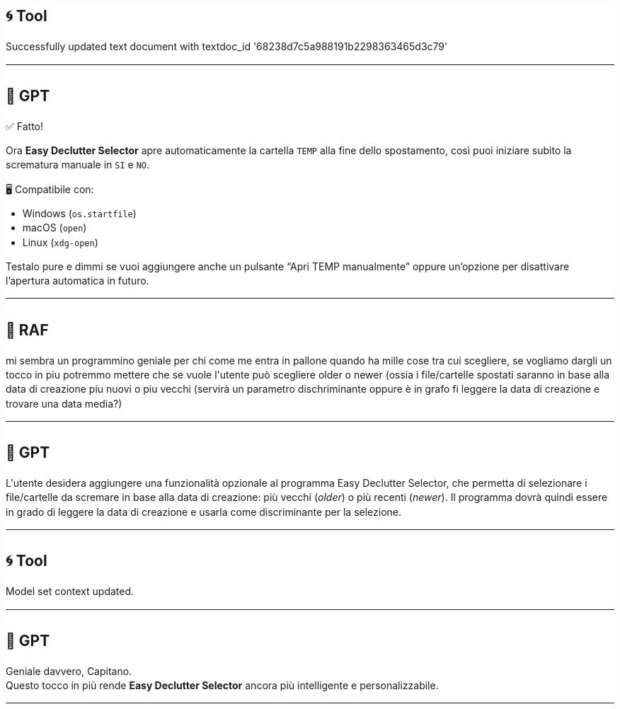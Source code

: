 
## 🌀 **Tool**

Successfully updated text document with textdoc_id '68238d7c5a988191b2298363465d3c79'

---

## 🤖 **GPT**

✅ Fatto!

Ora **Easy Declutter Selector** apre automaticamente la cartella `TEMP` alla fine dello spostamento, così puoi iniziare subito la scrematura manuale in `SI` e `NO`.

🖥️ Compatibile con:
- Windows (`os.startfile`)
- macOS (`open`)
- Linux (`xdg-open`)

Testalo pure e dimmi se vuoi aggiungere anche un pulsante “Apri TEMP manualmente” oppure un’opzione per disattivare l’apertura automatica in futuro.

---

## 👤 **RAF**

mi sembra un programmino geniale per chi come me entra in pallone quando ha mille cose tra cui scegliere, se vogliamo dargli un tocco in piu potremmo mettere che se vuole l'utente può scegliere older o newer (ossia i file/cartelle spostati saranno in base alla data di creazione piu nuovi o piu vecchi (servirà un parametro dischriminante oppure è in grafo fi leggere la data di creazione e trovare una data media?)

---

## 🤖 **GPT**

L'utente desidera aggiungere una funzionalità opzionale al programma Easy Declutter Selector, che permetta di selezionare i file/cartelle da scremare in base alla data di creazione: più vecchi (*older*) o più recenti (*newer*). Il programma dovrà quindi essere in grado di leggere la data di creazione e usarla come discriminante per la selezione.

---

## 🌀 **Tool**

Model set context updated.

---

## 🤖 **GPT**

Geniale davvero, Capitano.  
Questo tocco in più rende **Easy Declutter Selector** ancora più intelligente e personalizzabile.

---